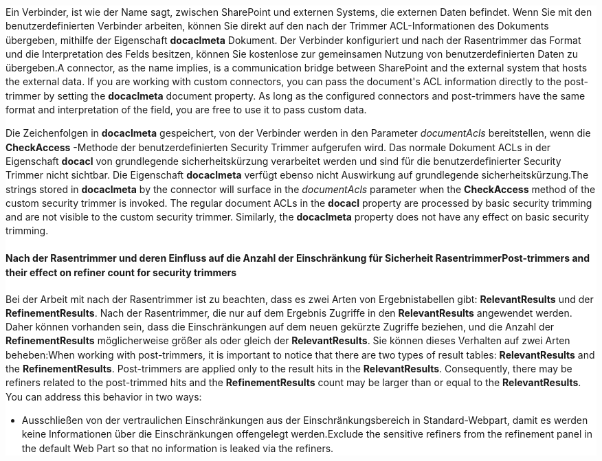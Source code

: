 <span data-ttu-id="2f354-p109">Ein Verbinder, ist wie der Name sagt, zwischen SharePoint und externen Systems, die externen Daten befindet. Wenn Sie mit den benutzerdefinierten Verbinder arbeiten, können Sie direkt auf den nach der Trimmer ACL-Informationen des Dokuments übergeben, mithilfe der Eigenschaft **docaclmeta** Dokument. Der Verbinder konfiguriert und nach der Rasentrimmer das Format und die Interpretation des Felds besitzen, können Sie kostenlose zur gemeinsamen Nutzung von benutzerdefinierten Daten zu übergeben.</span><span class="sxs-lookup"><span data-stu-id="2f354-p109">A connector, as the name implies, is a communication bridge between SharePoint and the external system that hosts the external data. If you are working with custom connectors, you can pass the document's ACL information directly to the post-trimmer by setting the **docaclmeta** document property. As long as the configured connectors and post-trimmers have the same format and interpretation of the field, you are free to use it to pass custom data.</span></span>
  
    
    
<span data-ttu-id="2f354-p110">Die Zeichenfolgen in **docaclmeta** gespeichert, von der Verbinder werden in den Parameter _documentAcls_ bereitstellen, wenn die **CheckAccess** -Methode der benutzerdefinierten Security Trimmer aufgerufen wird. Das normale Dokument ACLs in der Eigenschaft **docacl** von grundlegende sicherheitskürzung verarbeitet werden und sind für die benutzerdefinierter Security Trimmer nicht sichtbar. Die Eigenschaft **docaclmeta** verfügt ebenso nicht Auswirkung auf grundlegende sicherheitskürzung.</span><span class="sxs-lookup"><span data-stu-id="2f354-p110">The strings stored in **docaclmeta** by the connector will surface in the _documentAcls_ parameter when the **CheckAccess** method of the custom security trimmer is invoked. The regular document ACLs in the **docacl** property are processed by basic security trimming and are not visible to the custom security trimmer. Similarly, the **docaclmeta** property does not have any effect on basic security trimming.</span></span>
  
    
    

#### <a name="post-trimmers-and-their-effect-on-refiner-count-for-security-trimmers"></a><span data-ttu-id="2f354-161">Nach der Rasentrimmer und deren Einfluss auf die Anzahl der Einschränkung für Sicherheit Rasentrimmer</span><span class="sxs-lookup"><span data-stu-id="2f354-161">Post-trimmers and their effect on refiner count for security trimmers</span></span>

<span data-ttu-id="2f354-p111">Bei der Arbeit mit nach der Rasentrimmer ist zu beachten, dass es zwei Arten von Ergebnistabellen gibt: **RelevantResults** und der **RefinementResults**. Nach der Rasentrimmer, die nur auf dem Ergebnis Zugriffe in den **RelevantResults** angewendet werden. Daher können vorhanden sein, dass die Einschränkungen auf dem neuen gekürzte Zugriffe beziehen, und die Anzahl der **RefinementResults** möglicherweise größer als oder gleich der **RelevantResults**. Sie können dieses Verhalten auf zwei Arten beheben:</span><span class="sxs-lookup"><span data-stu-id="2f354-p111">When working with post-trimmers, it is important to notice that there are two types of result tables: **RelevantResults** and the **RefinementResults**. Post-trimmers are applied only to the result hits in the **RelevantResults**. Consequently, there may be refiners related to the post-trimmed hits and the **RefinementResults** count may be larger than or equal to the **RelevantResults**. You can address this behavior in two ways:</span></span>
  
    
    

- <span data-ttu-id="2f354-166">Ausschließen von der vertraulichen Einschränkungen aus der Einschränkungsbereich in Standard-Webpart, damit es werden keine Informationen über die Einschränkungen offengelegt werden.</span><span class="sxs-lookup"><span data-stu-id="2f354-166">Exclude the sensitive refiners from the refinement panel in the default Web Part so that no information is leaked via the refiners.</span></span>
    